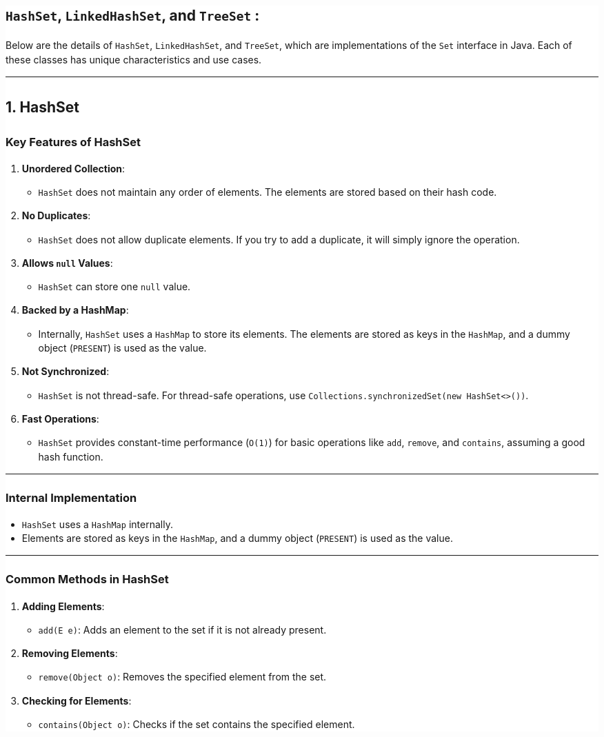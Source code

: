 


`HashSet`, `LinkedHashSet`, and `TreeSet` :
-------------------------------------------------


Below are the details of `HashSet`, `LinkedHashSet`, and `TreeSet`, which are implementations of the `Set` interface in Java. Each of these classes has unique characteristics and use cases.

---

## **1. HashSet**

### **Key Features of HashSet**
1. **Unordered Collection**:
   - `HashSet` does not maintain any order of elements. The elements are stored based on their hash code.

2. **No Duplicates**:
   - `HashSet` does not allow duplicate elements. If you try to add a duplicate, it will simply ignore the operation.

3. **Allows `null` Values**:
   - `HashSet` can store one `null` value.

4. **Backed by a HashMap**:
   - Internally, `HashSet` uses a `HashMap` to store its elements. The elements are stored as keys in the `HashMap`, and a dummy object (`PRESENT`) is used as the value.

5. **Not Synchronized**:
   - `HashSet` is not thread-safe. For thread-safe operations, use `Collections.synchronizedSet(new HashSet<>())`.

6. **Fast Operations**:
   - `HashSet` provides constant-time performance (`O(1)`) for basic operations like `add`, `remove`, and `contains`, assuming a good hash function.

---

### **Internal Implementation**
- `HashSet` uses a `HashMap` internally.
- Elements are stored as keys in the `HashMap`, and a dummy object (`PRESENT`) is used as the value.

---

### **Common Methods in HashSet**
1. **Adding Elements**:
   - `add(E e)`: Adds an element to the set if it is not already present.

2. **Removing Elements**:
   - `remove(Object o)`: Removes the specified element from the set.

3. **Checking for Elements**:
   - `contains(Object o)`: Checks if the set contains the specified element.
